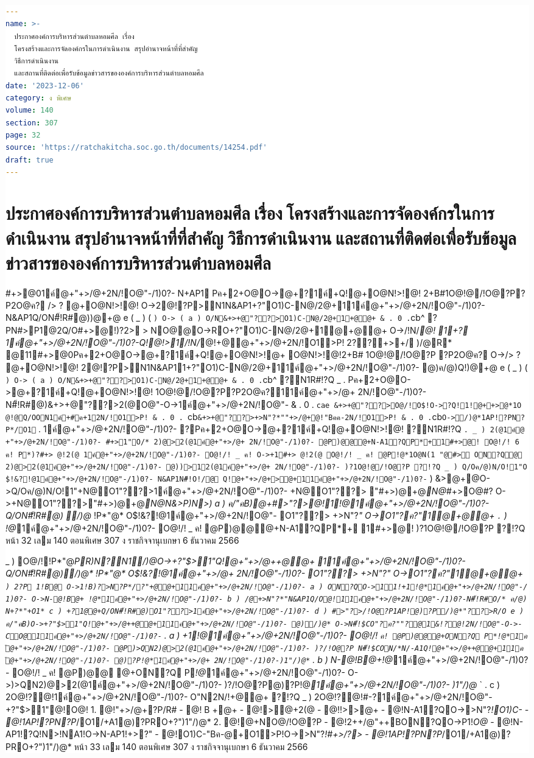 ```yaml
---
name: >-
  ประกาศองค์การบริหารส่วนตำบลหอมศีล เรื่อง
  โครงสร้างและการจัดองค์กรในการดำเนินงาน สรุปอำนาจหน้าที่ที่สำคัญ
  วิธีการดำเนินงาน
  และสถานที่ติดต่อเพื่อรับข้อมูลข่าวสารขององค์การบริหารส่วนตำบลหอมศีล
date: '2023-12-06'
category: ง พิเศษ
volume: 140
section: 307
page: 32
source: 'https://ratchakitcha.soc.go.th/documents/14254.pdf'
draft: true
---
```


# ประกาศองค์การบริหารส่วนตำบลหอมศีล เรื่อง โครงสร้างและการจัดองค์กรในการดำเนินงาน สรุปอำนาจหน้าที่ที่สำคัญ วิธีการดำเนินงาน และสถานที่ติดต่อเพื่อรับข้อมูลข่าวสารขององค์การบริหารส่วนตำบลหอมศีล

#+>@01ค์@+"+>/@+2N/!O@"-/1)0?- N+AP1 Pค+2+O@O->@+?1ค์+Q!@+O@N!>!@! 2+B#1O@!@/!O@?P?P2O@ค? /> ? @+O@N!>!@! O->2@!?P>N1N&AP1+?"O1)C-N@/2@+11ค์@+"+>/@+2N/!O@"-/1)0?- N&AP1Q/ON#็!R#@))@+@ e ( _ ) ( ` ) O-> ( a ) O/N&+>+@"??>O1)C-N@/2@+1+@@+ & . 0 . `cb^ ?PN#>P1@2Q/O#+>@!)?2> > NO@@O->RO+?"O1)C-N@/2@+1@+@@+ O->/!N/*@! 1+? 1ค์@+"+>/@+2N/!O@"-/1)0?-Q!@!>1/!N/*@!+@@+"+>/@+2N/!O1>P! 2??+>+/ )/@R* @11#+>@0Pค+2+O@O->@+?1ค์+Q!@+O@N!>!@+ O@N!>!@!2+B# 1O@!@/!O@?P ?P2O@ค? O->/> ? @+O@N!>!@! 2@!?P>N1N&AP11+?"O1)C-N@/2@+11ค์@+"+>/@+2N/!O@"-/1)0?- @)ค/@)Q!)@+@ e ( _ ) ( ` ) O-> ( a ) O/N&+>+@"??>O1)C-N@/2@+1+@@+ & . 0 . `cb^ ?N1R#!?Q _ . Pค+2+O@O->@+?1ค์+Q!@+O@N!>!@! 1O@!@/!O@?P?P2O@ค?11ค์@+"+>/@+ 2N/!O@"-/1)0?- N#็!R#@)&+>+@"??>2(@O@"-O->1ค์@+"+>/@+2N/!O@"- & . 0 . `cae &+>+@"??>O@/!O$!O->?Q!1!@++>@*1O@!@Q/OON1ค์+#ค+12N/!O1>P! & . 0 . `cb` &+>+@"??>+>N"?*""+>/@+@!"Bคค-2N/!O1>P! & . 0 . `cb` O->/)@*1AP!?PN?P*/O1 ` . 1ค์@+"+>/@+2N/!O@"-/1)0?- ?Pค+2+O@O->@+?1ค์+Q!@+O@N!>!@! ?N1R#!?Q ` . _ ) 2(@1ค์@+"+>/@+2N/!O@"-/1)0?- #+>1"O/* 2)@>2(@1ค์@+"+>/@+ 2N/!O@"-/1)0?- @P)@@@+N-A1?QP*+1#+>@! O@!/! 6 ค! P*)?#+> @!2(@ 1ค์@+"+>/@+2N/!O@"-/1)0?- O@!/! _ ค! O->+1#+> @!2(@ O@!/! _ ค! @P!@*1O@N(1 "@#> ON?Q@ 2)@>2(@1ค์@+"+>/@+2N/!O@"-/1)0?- @))>12(@1ค์@+"+>/@+ 2N/!O@"-/1)0?- )?1O@!@/!O@?P ?!?Q _ ) Q/Oค/@)N/O!1"O$!&?!@1ค์@+"+>/@+2N/!O@"-/1)0?- N&AP1N#็!O!/@ Q!@+"+>/@+>@+11ค์@+"+>/@+2N/!O@"-/1)0?- ` ) &>@+@O->Q/Oค/@)N/O!1"+N@O1"??>1ค์@+"+>/@+2N/!O@"-/1)0?- +N@O1"??> "#+>)@+@*N@*#+>O@#? O->+N@O1"??>"#+>)@+@*N@*N&>P)N>) a ) ค/"คB)@+#>"?>@!1!@*1ค์@+"+>/@+2N/!O@"-/1)0?-Q/ON#็!R#@) /)@* !P*"@* O$!&?!@1ค์@+"+>/@+2N/!O@"- O1"??> +>N"?*" O->O1"?ค?"1@+@@+ ` . ` ) !@*1ค์@+"+>/@+2N/!O@"-/1)0?- O@!/! _ ค! @P)@@@+N-A1?QP*+ 1#+>@! )?1O@!@/!O@?P ?!?Q หน้า 32 เลม 140 ตอนพิเศษ 307 ง ราชกิจจานุเบกษา 6 ธันวาคม 2566

_ ) O@/!!P*"@*P*R)N?N1/)@*O->+?"$>1"Q!@+"+>/@++@@+ 11ค์@+"+>/@+2N/!O@"-/1)0?-Q/ON#็!R#@)/)@* !P*"@* O$!&?!@1ค์@+"+>/@+ 2N/!O@"-/1)0?- O1"??> +>N"?*" O->O1"?ค?"1@+@@+ ` ) 2?P 1!B@ O->1!B)?>N?P*/?"+@@+11ค์@+"+>/@+2N/!O@"-/1)0?- a ) ON?QO->11!+1!@*1ค์@+"+>/@+2N/!O@"-/1)0?- O->N-@!B@+ !@*1ค์@+"+>/@+2N/!O@"-/1)0?- b ) /@+>N"?*"N&AP1Q/O@!11ค์@+"+>/@+2N/!O@"-/1)0?-N#็!R#O/* ค/@)N+?*"+O1* c ) +?1@@+Q/ON#็!R#@)O1"??>1ค์@+"+>/@+2N/!O@"-/1)0?- d ) #>"?>/!O@?P1AP!@)?P/)@*"??>R/O e ) ค/"คB)O->+?"$>1"Q!@+"+>/@++@@+11ค์@+"+>/@+2N/!O@"-/1)0?- @)/)@* O->N#็!$CO"?ค?""?@1&!?@!2N/!O@"-O->-CO@11ค์@+"+>/@+2N/!O@"-/1)0?- ` . a ) +1!@*1ค์@+"+>/@+2N/!O@"-/1)0?- O@!/! ` ค! @P)@@@+ON?Q P*!@*1ค์@+"+>/@+2N/!O@"-/1)0?- @P)>QN2)@>2(@1ค์@+"+>/@+2N/!O@"-/1)0?- )?/!O@?P N#็!$CON/*N/-A1Q!@+"+>/@++@@+11ค์@+"+>/@+2N/!O@"-/1)0?- @)?P!@*1ค์@+"+>/@+ 2N/!O@"-/1)0?-)1"/)@* ` . b ) N-@!B@+!@*1ค์@+"+>/@+2N/!O@"-/1)0?- O@!/! _ ค! @P)@@ @+ON?Q P*!@*1ค์@+"+>/@+2N/!O@"-/1)0?- O->)>QN2)@>2(@1ค์@+"+>/@+2N/!O@"-/1)0?- )?/!O@?P@)?P!@*1ค์@+"+>/@+2N/!O@"-/1)0?- )1"/)@* ` . c ) 2O@!?@!1ค์@+"+>/@+2N/!O@"-/1)0?- O"N2N/!+@@+ ?!?Q _ ) 2O@!?@!#-?1ค์@+"+>/@+2N/!O@"- +?"$>1"@!O@! 1. @!"+>/@+?P/R# - @! B +@+ - @!>@+2(@ - @!!>>@+ - @!N-A1?QO->>N"?*!O1)C- - @!1AP!?PN?P*/O1/+A1@)?PRO+?")1"/)@* 2. @!@+NO@/!O@?P - @!2++/@"++BON?QO->P1!*O@* - @!N-AP1!?Q!N>!NA1!O->N-AP1!+>?" - @!O1)C-"Bค-@+O1>P!O->>N"?*!#+>/?> - @!1AP!?PN?P*/O1/+A1@)?PRO+?")1"/)@* หน้า 33 เลม 140 ตอนพิเศษ 307 ง ราชกิจจานุเบกษา 6 ธันวาคม 2566
